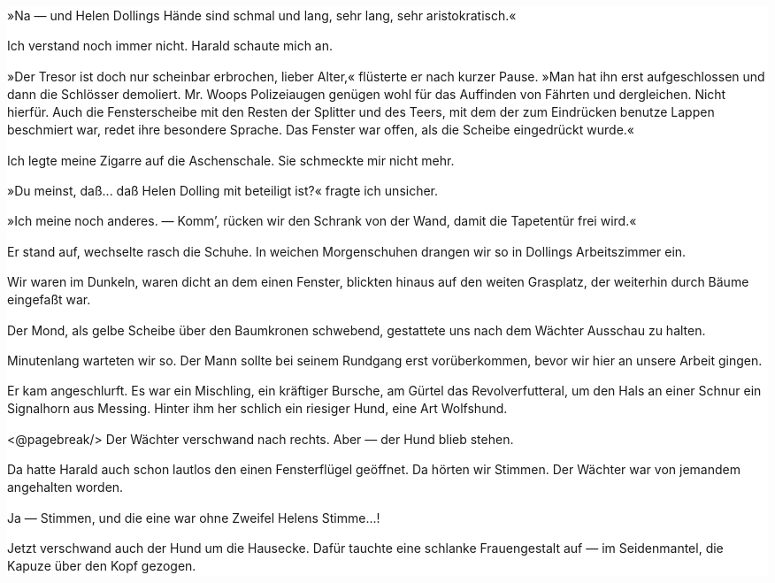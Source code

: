 »Na — und Helen Dollings Hände sind schmal und
lang, sehr lang, sehr aristokratisch.«

Ich verstand noch immer nicht. Harald schaute mich an.

»Der Tresor ist doch nur scheinbar erbrochen, lieber
Alter,« flüsterte er nach kurzer Pause. »Man hat ihn erst
aufgeschlossen und dann die Schlösser demoliert. Mr. Woops
Polizeiaugen genügen wohl für das Auffinden von Fährten
und dergleichen. Nicht hierfür. Auch die Fensterscheibe mit
den Resten der Splitter und des Teers, mit dem der zum
Eindrücken benutze Lappen beschmiert war, redet ihre besondere
Sprache. Das Fenster war offen, als die Scheibe
eingedrückt wurde.«

Ich legte meine Zigarre auf die Aschenschale. Sie
schmeckte mir nicht mehr.

»Du meinst, daß... daß Helen Dolling mit beteiligt
ist?« fragte ich unsicher.

»Ich meine noch anderes. — Komm’, rücken wir den
Schrank von der Wand, damit die Tapetentür frei wird.«

Er stand auf, wechselte rasch die Schuhe. In weichen
Morgenschuhen drangen wir so in Dollings Arbeitszimmer
ein.

Wir waren im Dunkeln, waren dicht an dem einen
Fenster, blickten hinaus auf den weiten Grasplatz, der
weiterhin durch Bäume eingefaßt war.

Der Mond, als gelbe Scheibe über den Baumkronen
schwebend, gestattete uns nach dem Wächter Ausschau zu
halten.

Minutenlang warteten wir so. Der Mann sollte bei
seinem Rundgang erst vorüberkommen, bevor wir hier an
unsere Arbeit gingen.

Er kam angeschlurft. Es war ein Mischling, ein kräftiger
Bursche, am Gürtel das Revolverfutteral, um den
Hals an einer Schnur ein Signalhorn aus Messing. Hinter
ihm her schlich ein riesiger Hund, eine Art Wolfshund.

<@pagebreak/>
Der Wächter verschwand nach rechts. Aber — der
Hund blieb stehen.

Da hatte Harald auch schon lautlos den einen Fensterflügel
geöffnet. Da hörten wir Stimmen. Der Wächter
war von jemandem angehalten worden.

Ja — Stimmen, und die eine war ohne Zweifel Helens
Stimme...!

Jetzt verschwand auch der Hund um die Hausecke. Dafür
tauchte eine schlanke Frauengestalt auf — im Seidenmantel,
die Kapuze über den Kopf gezogen.
